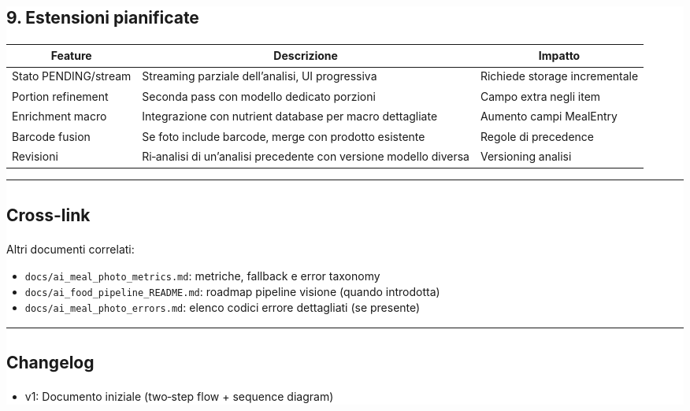 ## 9. Estensioni pianificate
| Feature | Descrizione | Impatto |
|---------|-------------|---------|
| Stato PENDING/stream | Streaming parziale dell’analisi, UI progressiva | Richiede storage incrementale |
| Portion refinement | Seconda pass con modello dedicato porzioni | Campo extra negli item |
| Enrichment macro | Integrazione con nutrient database per macro dettagliate | Aumento campi MealEntry |
| Barcode fusion | Se foto include barcode, merge con prodotto esistente | Regole di precedence |
| Revisioni | Ri‑analisi di un’analisi precedente con versione modello diversa | Versioning analisi |

---
## Cross-link
Altri documenti correlati:
- `docs/ai_meal_photo_metrics.md`: metriche, fallback e error taxonomy
- `docs/ai_food_pipeline_README.md`: roadmap pipeline visione (quando introdotta)
- `docs/ai_meal_photo_errors.md`: elenco codici errore dettagliati (se presente)

---
## Changelog
- v1: Documento iniziale (two‑step flow + sequence diagram)
